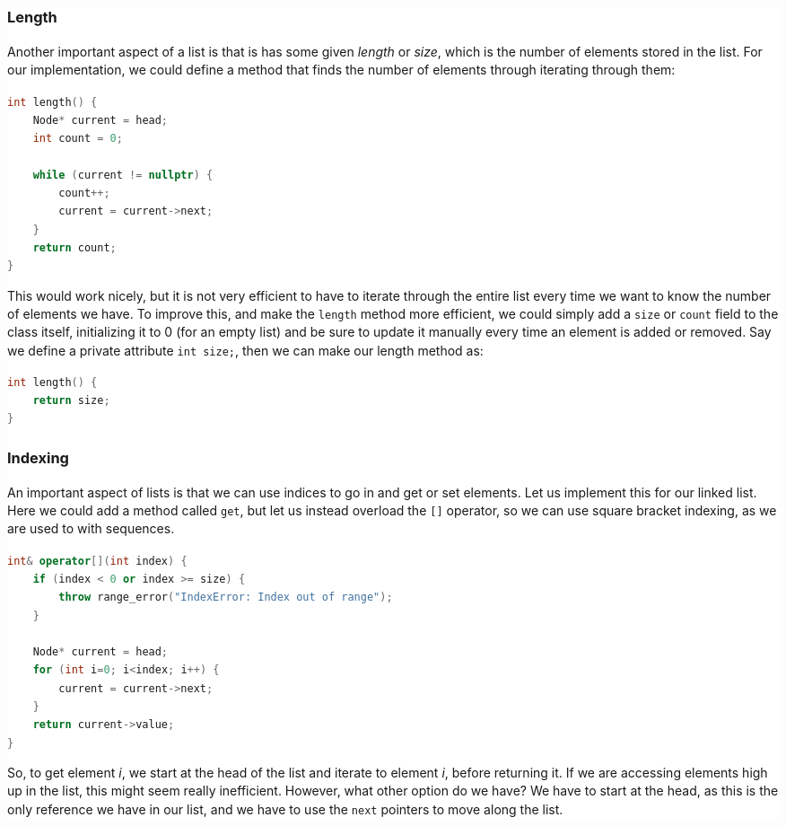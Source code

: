 

### Length

Another important aspect of a list is that is has some given *length* or *size*, which is the number of elements stored in the list. For our implementation, we could define a method that finds the number of elements through iterating through them:
```C++
int length() {
    Node* current = head;
    int count = 0;
    
    while (current != nullptr) {
        count++;
        current = current->next;
    }
    return count;
}
```
This would work nicely, but it is not very efficient to have to iterate through the entire list every time we want to know the number of elements we have. To improve this, and make the `length` method more efficient, we could simply add a `size` or `count` field to the class itself, initializing it to 0 (for an empty list) and be sure to update it manually every time an element is added or removed. Say we define a private attribute `int size;`, then we can make our length method as:
```C++
int length() {
    return size;
}
```



### Indexing

An important aspect of lists is that we can use indices to go in and get or set elements. Let us implement this for our linked list. Here we could add a method called `get`, but let us instead overload the `[]` operator, so we can use square bracket indexing, as we are used to with sequences.
```C++
int& operator[](int index) {
    if (index < 0 or index >= size) {
        throw range_error("IndexError: Index out of range");
    }
    
    Node* current = head;
    for (int i=0; i<index; i++) {
        current = current->next;
    }
    return current->value;
}
```
So, to get element $i$, we start at the head of the list and iterate to element $i$, before returning it. If we are accessing elements high up in the list, this might seem really inefficient. However, what other option do we have? We have to start at the head, as this is the only reference we have in our list, and we have to use the `next` pointers to move along the list.
